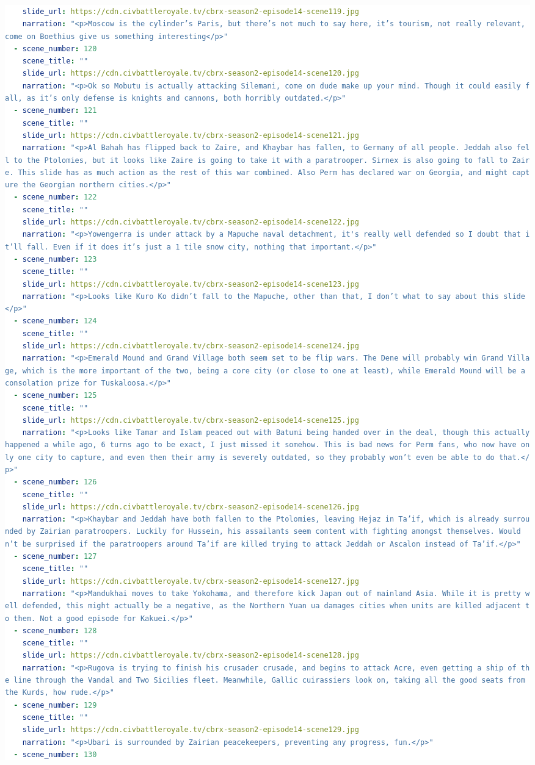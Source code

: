 ```yaml
    slide_url: https://cdn.civbattleroyale.tv/cbrx-season2-episode14-scene119.jpg
    narration: "<p>Moscow is the cylinder’s Paris, but there’s not much to say here, it’s tourism, not really relevant, come on Boethius give us something interesting</p>"
  - scene_number: 120
    scene_title: ""
    slide_url: https://cdn.civbattleroyale.tv/cbrx-season2-episode14-scene120.jpg
    narration: "<p>Ok so Mobutu is actually attacking Silemani, come on dude make up your mind. Though it could easily fall, as it’s only defense is knights and cannons, both horribly outdated.</p>"
  - scene_number: 121
    scene_title: ""
    slide_url: https://cdn.civbattleroyale.tv/cbrx-season2-episode14-scene121.jpg
    narration: "<p>Al Bahah has flipped back to Zaire, and Khaybar has fallen, to Germany of all people. Jeddah also fell to the Ptolomies, but it looks like Zaire is going to take it with a paratrooper. Sirnex is also going to fall to Zaire. This slide has as much action as the rest of this war combined. Also Perm has declared war on Georgia, and might capture the Georgian northern cities.</p>"
  - scene_number: 122
    scene_title: ""
    slide_url: https://cdn.civbattleroyale.tv/cbrx-season2-episode14-scene122.jpg
    narration: "<p>Yowengerra is under attack by a Mapuche naval detachment, it's really well defended so I doubt that it’ll fall. Even if it does it’s just a 1 tile snow city, nothing that important.</p>"
  - scene_number: 123
    scene_title: ""
    slide_url: https://cdn.civbattleroyale.tv/cbrx-season2-episode14-scene123.jpg
    narration: "<p>Looks like Kuro Ko didn’t fall to the Mapuche, other than that, I don’t what to say about this slide</p>"
  - scene_number: 124
    scene_title: ""
    slide_url: https://cdn.civbattleroyale.tv/cbrx-season2-episode14-scene124.jpg
    narration: "<p>Emerald Mound and Grand Village both seem set to be flip wars. The Dene will probably win Grand Village, which is the more important of the two, being a core city (or close to one at least), while Emerald Mound will be a consolation prize for Tuskaloosa.</p>"
  - scene_number: 125
    scene_title: ""
    slide_url: https://cdn.civbattleroyale.tv/cbrx-season2-episode14-scene125.jpg
    narration: "<p>Looks like Tamar and Islam peaced out with Batumi being handed over in the deal, though this actually happened a while ago, 6 turns ago to be exact, I just missed it somehow. This is bad news for Perm fans, who now have only one city to capture, and even then their army is severely outdated, so they probably won’t even be able to do that.</p>"
  - scene_number: 126
    scene_title: ""
    slide_url: https://cdn.civbattleroyale.tv/cbrx-season2-episode14-scene126.jpg
    narration: "<p>Khaybar and Jeddah have both fallen to the Ptolomies, leaving Hejaz in Ta’if, which is already surrounded by Zairian paratroopers. Luckily for Hussein, his assailants seem content with fighting amongst themselves. Wouldn’t be surprised if the paratroopers around Ta’if are killed trying to attack Jeddah or Ascalon instead of Ta’if.</p>"
  - scene_number: 127
    scene_title: ""
    slide_url: https://cdn.civbattleroyale.tv/cbrx-season2-episode14-scene127.jpg
    narration: "<p>Mandukhai moves to take Yokohama, and therefore kick Japan out of mainland Asia. While it is pretty well defended, this might actually be a negative, as the Northern Yuan ua damages cities when units are killed adjacent to them. Not a good episode for Kakuei.</p>"
  - scene_number: 128
    scene_title: ""
    slide_url: https://cdn.civbattleroyale.tv/cbrx-season2-episode14-scene128.jpg
    narration: "<p>Rugova is trying to finish his crusader crusade, and begins to attack Acre, even getting a ship of the line through the Vandal and Two Sicilies fleet. Meanwhile, Gallic cuirassiers look on, taking all the good seats from the Kurds, how rude.</p>"
  - scene_number: 129
    scene_title: ""
    slide_url: https://cdn.civbattleroyale.tv/cbrx-season2-episode14-scene129.jpg
    narration: "<p>Ubari is surrounded by Zairian peacekeepers, preventing any progress, fun.</p>"
  - scene_number: 130
```